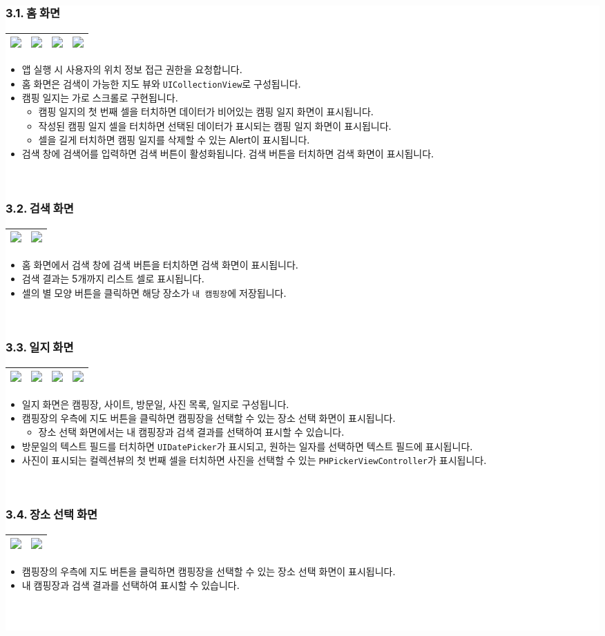 ### 3.1. 홈 화면
| <img src="https://hackmd.io/_uploads/ByG1VujVT.png" width=300> | <img src="https://hackmd.io/_uploads/rJz1VuoEp.png" width=300> | <img src="https://hackmd.io/_uploads/Bkz1VdoEp.png" width=300> | <img src="https://hackmd.io/_uploads/rJf14OoV6.png" width=300> |
| :---: | :---: | :---: | :---: |
- 앱 실행 시 사용자의 위치 정보 접근 권한을 요청합니다.
- 홈 화면은 검색이 가능한 지도 뷰와 `UICollectionView`로 구성됩니다.
- 캠핑 일지는 가로 스크롤로 구현됩니다. 
    - 캠핑 일지의 첫 번째 셀을 터치하면 데이터가 비어있는 캠핑 일지 화면이 표시됩니다.
    - 작성된 캠핑 일지 셀을 터치하면 선택된 데이터가 표시되는 캠핑 일지 화면이 표시됩니다.
    - 셀을 길게 터치하면 캠핑 일지를 삭제할 수 있는 Alert이 표시됩니다.
- 검색 창에 검색어를 입력하면 검색 버튼이 활성화됩니다. 검색 버튼을 터치하면 검색 화면이 표시됩니다.

</br>

### 3.2. 검색 화면
| <img src="https://hackmd.io/_uploads/rJf14OoV6.png" width=300> | <img src="https://hackmd.io/_uploads/HJfk4_oE6.png" width=300> |
| :---: | :---: |
- 홈 화면에서 검색 창에 검색 버튼을 터치하면 검색 화면이 표시됩니다.
- 검색 결과는 5개까지 리스트 셀로 표시됩니다.
- 셀의 별 모양 버튼을 클릭하면 해당 장소가 `내 캠핑장`에 저장됩니다.

</br>

### 3.3. 일지 화면
| <img src="https://hackmd.io/_uploads/ryhDUdoVT.jpg" width=300> | <img src="https://hackmd.io/_uploads/SJfJVOiVa.png" width=300> | <img src="https://hackmd.io/_uploads/ryfkVui4p.png" width=300> | <img src="https://hackmd.io/_uploads/B1tCUuiET.jpg" width=300> |
| :---: | :---: | :---: | :---: |
- 일지 화면은 캠핑장, 사이트, 방문일, 사진 목록, 일지로 구성됩니다.
- 캠핑장의 우측에 지도 버튼을 클릭하면 캠핑장을 선택할 수 있는 장소 선택 화면이 표시됩니다.
    - 장소 선택 화면에서는 내 캠핑장과 검색 결과를 선택하여 표시할 수 있습니다.
- 방문일의 텍스트 필드를 터치하면 `UIDatePicker`가 표시되고, 원하는 일자를 선택하면 텍스트 필드에 표시됩니다.
- 사진이 표시되는 컬렉션뷰의 첫 번째 셀을 터치하면 사진을 선택할 수 있는 `PHPickerViewController`가 표시됩니다.

</br>

### 3.4. 장소 선택 화면
| <img src="https://hackmd.io/_uploads/SJfJVOiVa.png" width=300> | <img src="https://hackmd.io/_uploads/rJsUhWJr6.jpg" width=300> |
| :---: | :---: |
- 캠핑장의 우측에 지도 버튼을 클릭하면 캠핑장을 선택할 수 있는 장소 선택 화면이 표시됩니다.
- 내 캠핑장과 검색 결과를 선택하여 표시할 수 있습니다.

</br></br>
